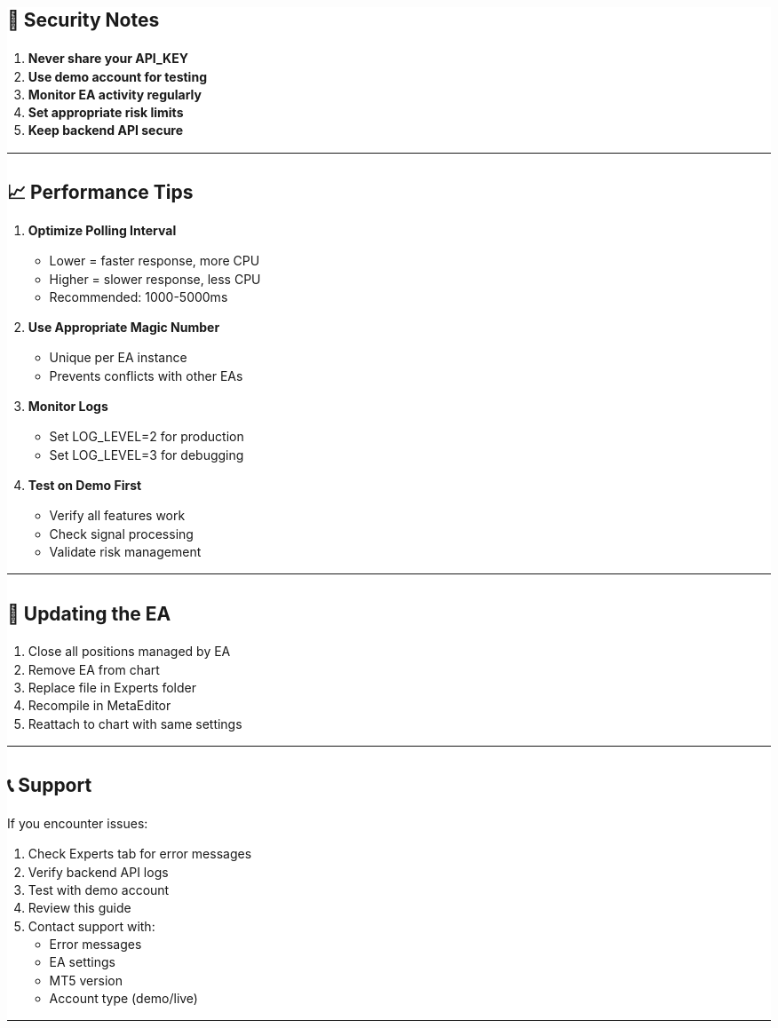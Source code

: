 
## 🔐 Security Notes

1. **Never share your API_KEY**
2. **Use demo account for testing**
3. **Monitor EA activity regularly**
4. **Set appropriate risk limits**
5. **Keep backend API secure**

---

## 📈 Performance Tips

1. **Optimize Polling Interval**
   - Lower = faster response, more CPU
   - Higher = slower response, less CPU
   - Recommended: 1000-5000ms

2. **Use Appropriate Magic Number**
   - Unique per EA instance
   - Prevents conflicts with other EAs

3. **Monitor Logs**
   - Set LOG_LEVEL=2 for production
   - Set LOG_LEVEL=3 for debugging

4. **Test on Demo First**
   - Verify all features work
   - Check signal processing
   - Validate risk management

---

## 🔄 Updating the EA

1. Close all positions managed by EA
2. Remove EA from chart
3. Replace file in Experts folder
4. Recompile in MetaEditor
5. Reattach to chart with same settings

---

## 📞 Support

If you encounter issues:

1. Check Experts tab for error messages
2. Verify backend API logs
3. Test with demo account
4. Review this guide
5. Contact support with:
   - Error messages
   - EA settings
   - MT5 version
   - Account type (demo/live)

---